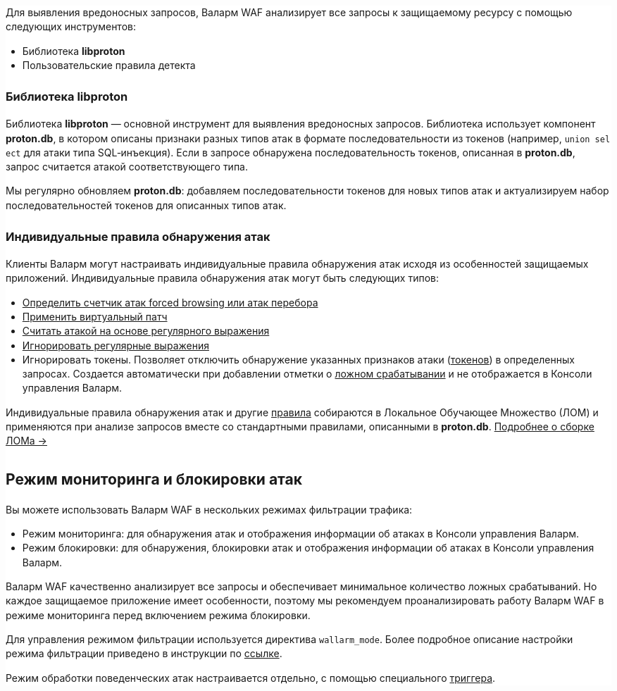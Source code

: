 Для выявления вредоносных запросов, Валарм WAF анализирует все запросы к защищаемому ресурсу с помощью следующих инструментов:

* Библиотека **libproton**
* Пользовательские правила детекта

### Библиотека libproton

Библиотека **libproton** — основной инструмент для выявления вредоносных запросов. Библиотека использует компонент **proton.db**, в котором описаны признаки разных типов атак в формате последовательности из токенов (например, `union select` для атаки типа SQL‑инъекция). Если в запросе обнаружена последовательность токенов, описанная в **proton.db**, запрос считается атакой соответствующего типа.

Мы регулярно обновляем **proton.db**: добавляем последовательности токенов для новых типов атак и актуализируем набор последовательностей токенов для описанных типов атак.

### Индивидуальные правила обнаружения атак

Клиенты Валарм могут настраивать индивидуальные правила обнаружения атак исходя из особенностей защищаемых приложений. Индивидуальные правила обнаружения атак могут быть следующих типов:

* [Определить счетчик атак forced browsing или атак перебора](../user-guides/rules/define-counters.md)
* [Применить виртуальный патч](../user-guides/rules/vpatch-rule.md)
* [Считать атакой на основе регулярного выражения](../user-guides/rules/regex-rule.md#добавление-нового-правила-детекта)
* [Игнорировать регулярные выражения](../user-guides/rules/regex-rule.md#частичное-отключение-нового-правила-детекта)
* Игнорировать токены. Позволяет отключить обнаружение указанных признаков атаки ([токенов](#библиотека-libproton)) в определенных запросах. Создается автоматически при добавлении отметки о [ложном срабатывании](#ложные-срабатывания) и не отображается в Консоли управления Валарм.

Индивидуальные правила обнаружения атак и другие [правила](../user-guides/rules/intro.md) собираются в Локальное Обучающее Множество (ЛОМ) и применяются при анализе запросов вместе со стандартными правилами, описанными в **proton.db**. [Подробнее о сборке ЛОМа →](../user-guides/rules/compiling.md)

## Режим мониторинга и блокировки атак

Вы можете использовать Валарм WAF в нескольких режимах фильтрации трафика:

* Режим мониторинга: для обнаружения атак и отображения информации об атаках в Консоли управления Валарм.
* Режим блокировки: для обнаружения, блокировки атак и отображения информации об атаках в Консоли управления Валарм.

Валарм WAF качественно анализирует все запросы и обеспечивает минимальное количество ложных срабатываний. Но каждое защищаемое приложение имеет особенности, поэтому мы рекомендуем проанализировать работу Валарм WAF в режиме мониторинга перед включением режима блокировки.

Для управления режимом фильтрации используется директива `wallarm_mode`. Более подробное описание настройки режима фильтрации приведено в инструкции по [ссылке](../admin-ru/configure-wallarm-mode.md).

Режим обработки поведенческих атак настраивается отдельно, с помощью специального [триггера](../admin-ru/configuration-guides/protecting-against-bruteforce.md).
